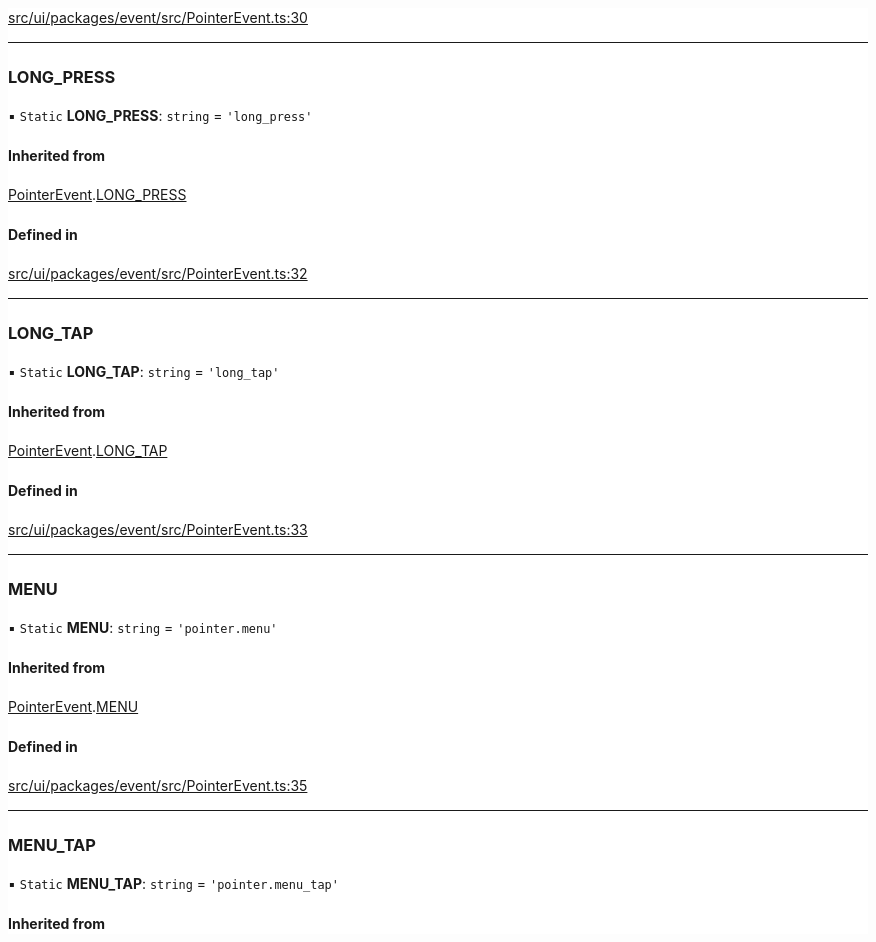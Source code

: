 [src/ui/packages/event/src/PointerEvent.ts:30](https://github.com/leaferjs/leafer-ui/blob/a20ecb9bdfba27311c7c73d6d251875f5dedca2b/packages/event/src/PointerEvent.ts#L30)

___

### LONG\_PRESS

▪ `Static` **LONG\_PRESS**: `string` = `'long_press'`

#### Inherited from

[PointerEvent](PointerEvent.md).[LONG_PRESS](PointerEvent.md#long_press)

#### Defined in

[src/ui/packages/event/src/PointerEvent.ts:32](https://github.com/leaferjs/leafer-ui/blob/a20ecb9bdfba27311c7c73d6d251875f5dedca2b/packages/event/src/PointerEvent.ts#L32)

___

### LONG\_TAP

▪ `Static` **LONG\_TAP**: `string` = `'long_tap'`

#### Inherited from

[PointerEvent](PointerEvent.md).[LONG_TAP](PointerEvent.md#long_tap)

#### Defined in

[src/ui/packages/event/src/PointerEvent.ts:33](https://github.com/leaferjs/leafer-ui/blob/a20ecb9bdfba27311c7c73d6d251875f5dedca2b/packages/event/src/PointerEvent.ts#L33)

___

### MENU

▪ `Static` **MENU**: `string` = `'pointer.menu'`

#### Inherited from

[PointerEvent](PointerEvent.md).[MENU](PointerEvent.md#menu)

#### Defined in

[src/ui/packages/event/src/PointerEvent.ts:35](https://github.com/leaferjs/leafer-ui/blob/a20ecb9bdfba27311c7c73d6d251875f5dedca2b/packages/event/src/PointerEvent.ts#L35)

___

### MENU\_TAP

▪ `Static` **MENU\_TAP**: `string` = `'pointer.menu_tap'`

#### Inherited from
